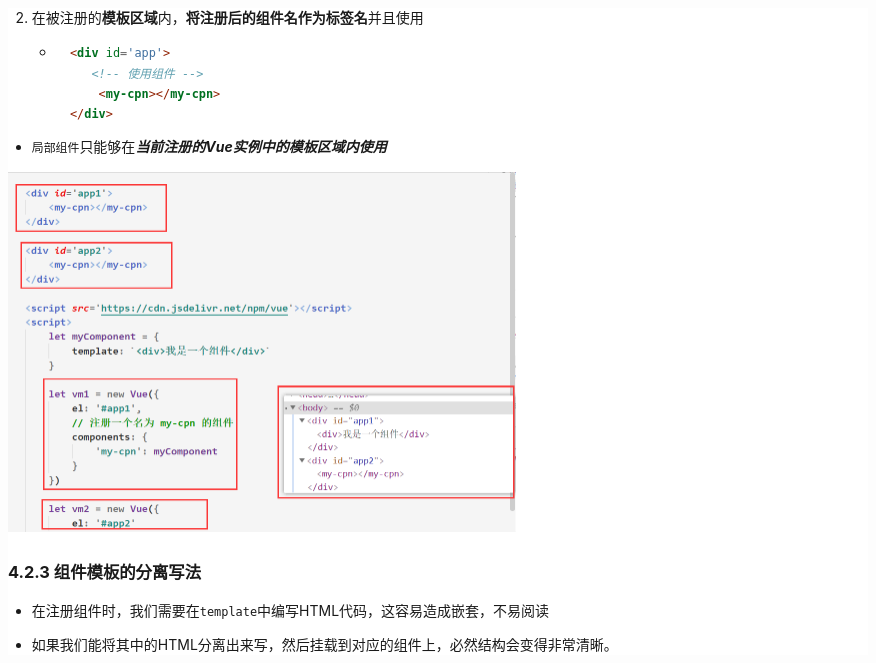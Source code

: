 2. 在被注册的**模板区域**内，**将注册后的组件名作为标签名**并且使用

    - ```html
        <div id='app'>
           <!-- 使用组件 -->
        	<my-cpn></my-cpn>
        </div>
        ```

        

- `局部组件`只能够在***当前注册的Vue实例中的模板区域内使用***

<img src="./images/01-Vue 基础.assets/image-20200831215215569.png" alt="image-20200831215215569" style="zoom:50%;" />





### 4.2.3 组件模板的分离写法

- 在注册组件时，我们需要在`template`中编写HTML代码，这容易造成嵌套，不易阅读

- 如果我们能将其中的HTML分离出来写，然后挂载到对应的组件上，必然结构会变得非常清晰。
